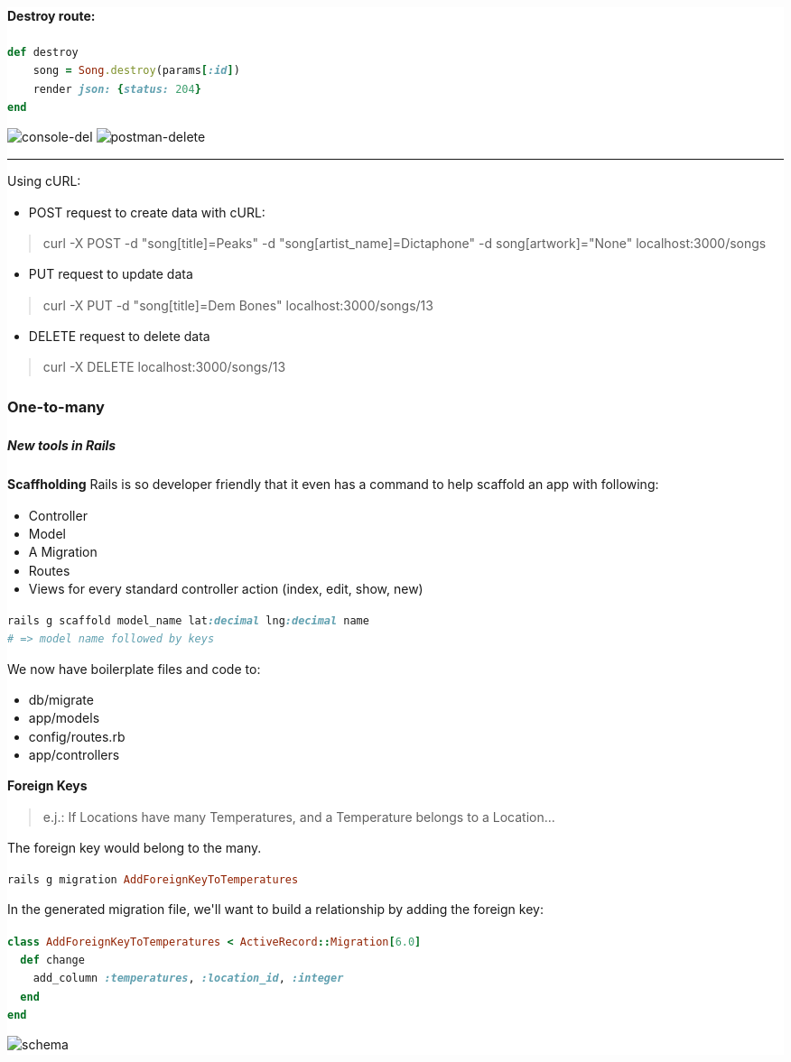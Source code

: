 #### Destroy route:
```rb
def destroy
    song = Song.destroy(params[:id])
    render json: {status: 204}
end
```
![console-del](https://i.imgur.com/Y7UjNcn.png)
![postman-delete](https://i.imgur.com/xSlNZQP.png)

****
Using cURL:
- POST request to create data with cURL:

> curl -X POST -d "song[title]=Peaks" -d "song[artist_name]=Dictaphone" -d song[artwork]="None" localhost:3000/songs

- PUT request to update data

> curl -X PUT -d "song[title]=Dem Bones" localhost:3000/songs/13

- DELETE request to delete data

> curl -X DELETE localhost:3000/songs/13

### One-to-many

##### New tools in Rails
**Scaffholding**
Rails is so developer friendly that it even has a command to help scaffold an app with following:

- Controller
- Model
- A Migration
- Routes
- Views for every standard controller action (index, edit, show, new)

```rb
rails g scaffold model_name lat:decimal lng:decimal name
# => model name followed by keys
```

We now have boilerplate files and code to:

- db/migrate
- app/models
- config/routes.rb
- app/controllers

**Foreign Keys**
> e.j.: If Locations have many Temperatures, and a Temperature belongs to a Location...

The foreign key would belong to the many.

```rb
rails g migration AddForeignKeyToTemperatures
```
In the generated migration file, we'll want to build a relationship by adding the foreign key:
```rb
class AddForeignKeyToTemperatures < ActiveRecord::Migration[6.0]
  def change
    add_column :temperatures, :location_id, :integer
  end
end
```
![schema](https://i.imgur.com/FXbtoYi.png)
